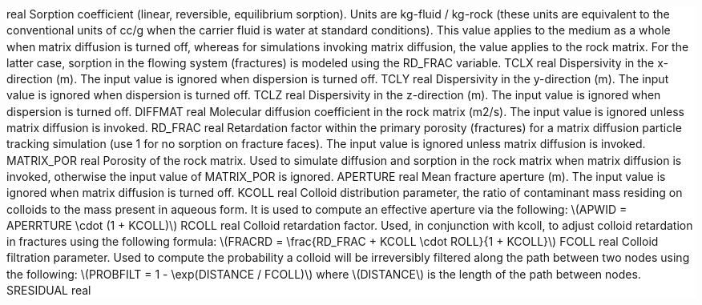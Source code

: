 <td>real</td>
<td>Sorption coefficient (linear, reversible, equilibrium sorption). Units are kg-fluid / kg-rock (these units are equivalent to the conventional units of cc/g when the carrier fluid is water at standard conditions). This value applies to the medium as a whole when matrix diffusion is turned off, whereas for simulations invoking matrix diffusion, the value applies to the rock matrix. For the latter case, sorption in the flowing system (fractures) is modeled using the RD_FRAC variable.</td>
</tr>
<tr class="row-odd"><td>TCLX</td>
<td>real</td>
<td>Dispersivity in the x-direction (m). The input value is ignored when dispersion is turned off.</td>
</tr>
<tr class="row-even"><td>TCLY</td>
<td>real</td>
<td>Dispersivity in the y-direction (m). The input value is ignored when dispersion is turned off.</td>
</tr>
<tr class="row-odd"><td>TCLZ</td>
<td>real</td>
<td>Dispersivity in the z-direction (m). The input value is ignored when dispersion is turned off.</td>
</tr>
<tr class="row-even"><td>DIFFMAT</td>
<td>real</td>
<td>Molecular diffusion coefficient in the rock matrix (m2/s). The input value is ignored unless matrix diffusion is invoked.</td>
</tr>
<tr class="row-odd"><td>RD_FRAC</td>
<td>real</td>
<td>Retardation factor within the primary porosity (fractures) for a matrix diffusion particle tracking simulation (use 1 for no sorption on fracture faces). The input value is ignored unless matrix diffusion is invoked.</td>
</tr>
<tr class="row-even"><td>MATRIX_POR</td>
<td>real</td>
<td>Porosity of the rock matrix. Used to simulate diffusion and sorption in the rock matrix when matrix diffusion is invoked, otherwise the input value of MATRIX_POR is ignored.</td>
</tr>
<tr class="row-odd"><td>APERTURE</td>
<td>real</td>
<td>Mean fracture aperture (m). The input value is ignored when matrix diffusion is turned off.</td>
</tr>
<tr class="row-even"><td>KCOLL</td>
<td>real</td>
<td>Colloid distribution parameter, the ratio of contaminant mass residing on colloids to the mass present in aqueous form. It is used to compute an effective aperture via the following: <span class="math notranslate nohighlight">\(APWID = APERRTURE \cdot (1 + KCOLL)\)</span></td>
</tr>
<tr class="row-odd"><td>RCOLL</td>
<td>real</td>
<td>Colloid retardation factor. Used, in conjunction with kcoll, to adjust colloid retardation in fractures using the following formula: <span class="math notranslate nohighlight">\(FRACRD = \frac{RD_FRAC + KCOLL \cdot ROLL}{1 + KCOLL}\)</span></td>
</tr>
<tr class="row-even"><td>FCOLL</td>
<td>real</td>
<td>Colloid filtration parameter. Used to compute the probability a colloid will be irreversibly filtered along the path between two nodes using the following: <span class="math notranslate nohighlight">\(PROBFILT = 1 - \exp(DISTANCE / FCOLL)\)</span>&nbsp;where <span class="math notranslate nohighlight">\(DISTANCE\)</span> is the length of the path between nodes.</td>
</tr>
<tr class="row-odd"><td>SRESIDUAL</td>
<td>real</td>